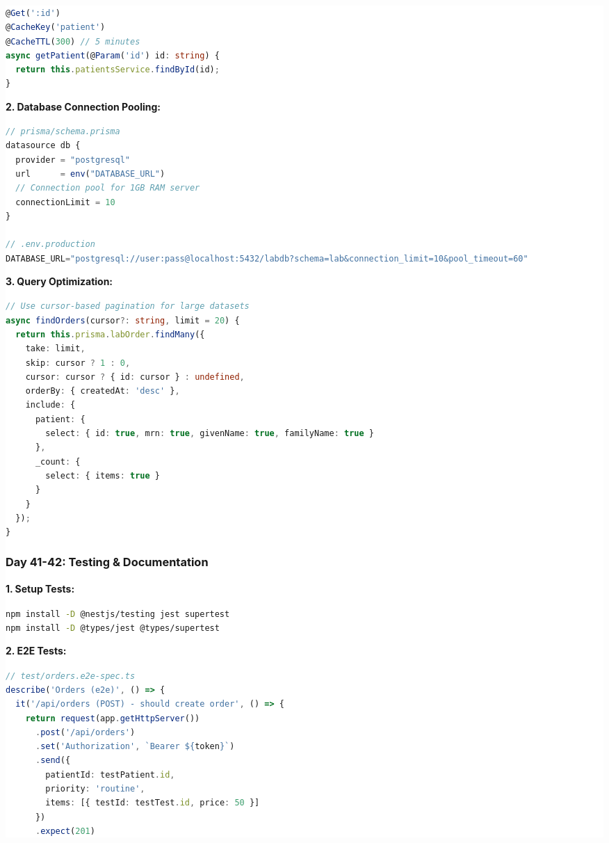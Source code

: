 ```typescript
@Get(':id')
@CacheKey('patient')
@CacheTTL(300) // 5 minutes
async getPatient(@Param('id') id: string) {
  return this.patientsService.findById(id);
}
```

**2. Database Connection Pooling:**
```typescript
// prisma/schema.prisma
datasource db {
  provider = "postgresql"
  url      = env("DATABASE_URL")
  // Connection pool for 1GB RAM server
  connectionLimit = 10
}

// .env.production
DATABASE_URL="postgresql://user:pass@localhost:5432/labdb?schema=lab&connection_limit=10&pool_timeout=60"
```

**3. Query Optimization:**
```typescript
// Use cursor-based pagination for large datasets
async findOrders(cursor?: string, limit = 20) {
  return this.prisma.labOrder.findMany({
    take: limit,
    skip: cursor ? 1 : 0,
    cursor: cursor ? { id: cursor } : undefined,
    orderBy: { createdAt: 'desc' },
    include: {
      patient: {
        select: { id: true, mrn: true, givenName: true, familyName: true }
      },
      _count: {
        select: { items: true }
      }
    }
  });
}
```

### Day 41-42: Testing & Documentation

**1. Setup Tests:**
```bash
npm install -D @nestjs/testing jest supertest
npm install -D @types/jest @types/supertest
```

**2. E2E Tests:**
```typescript
// test/orders.e2e-spec.ts
describe('Orders (e2e)', () => {
  it('/api/orders (POST) - should create order', () => {
    return request(app.getHttpServer())
      .post('/api/orders')
      .set('Authorization', `Bearer ${token}`)
      .send({
        patientId: testPatient.id,
        priority: 'routine',
        items: [{ testId: testTest.id, price: 50 }]
      })
      .expect(201)
```